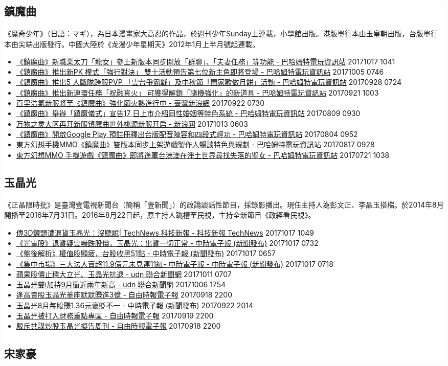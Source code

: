 ## 鎮魔曲

《魔奇少年》（日語：マギ），為日本漫畫家大高忍的作品，於週刊少年Sunday上連載，小學館出版。港版單行本由玉皇朝出版，台版單行本由尖端出版發行。中國大陸於《龙漫少年星期天》2012年1月上半月號起連載。
- [《鎮魔曲》新職業太刀「龍女」參上新版本同步開放「群聊」、「夫妻任務」等功能 - 巴哈姆特電玩資訊站](https://gnn.gamer.com.tw/0/153920.html "《鎮魔曲》新職業太刀「龍女」參上新版本同步開放「群聊」、「夫妻任務」等功能 - 巴哈姆特電玩資訊站") 20171017 1041
- [《鎮魔曲》推出新PK 模式「強行對決」 雙十活動預告第七位新主角即將登場 - 巴哈姆特電玩資訊站](https://gnn.gamer.com.tw/5/153455.html "《鎮魔曲》推出新PK 模式「強行對決」 雙十活動預告第七位新主角即將登場 - 巴哈姆特電玩資訊站") 20171005 0746
- [《鎮魔曲》推出5 人戰隊跨服PVP 「雲台爭霸戰」及中秋節「閤家歡做月餅」活動 - 巴哈姆特電玩資訊站](https://gnn.gamer.com.tw/1/153161.html "《鎮魔曲》推出5 人戰隊跨服PVP 「雲台爭霸戰」及中秋節「閤家歡做月餅」活動 - 巴哈姆特電玩資訊站") 20170928 0724
- [《鎮魔曲》推出新連環任務「祝融真火」 可獲得解鎖「隨機強化」的新道具 - 巴哈姆特電玩資訊站](https://gnn.gamer.com.tw/6/152856.html "《鎮魔曲》推出新連環任務「祝融真火」 可獲得解鎖「隨機強化」的新道具 - 巴哈姆特電玩資訊站") 20170921 1003
- [百里浩氣新服將至《鎮魔曲》強化節火熱進行中 - 臺灣新浪網](http://news.sina.com.tw/article/20170922/23986290.html "百里浩氣新服將至《鎮魔曲》強化節火熱進行中 - 臺灣新浪網") 20170922 0730
- [《鎮魔曲》舉辦「鎮魔儀式」宣告17 日上市介紹同性婚姻等特色系統 - 巴哈姆特電玩資訊站](https://gnn.gamer.com.tw/6/150916.html "《鎮魔曲》舉辦「鎮魔儀式」宣告17 日上市介紹同性婚姻等特色系統 - 巴哈姆特電玩資訊站") 20170809 0930
- [万物之灵大区再开新服镇魔曲世外桃源新服开启 - 新浪网](http://games.sina.com.cn/o/n/2017-10-13/fymvuys8872485.shtml "万物之灵大区再开新服镇魔曲世外桃源新服开启 - 新浪网") 20171013 0603
- [《鎮魔曲》開啟Google Play 預註冊釋出台版配音陣容和四段式輕功 - 巴哈姆特電玩資訊站](https://gnn.gamer.com.tw/3/150713.html "《鎮魔曲》開啟Google Play 預註冊釋出台版配音陣容和四段式輕功 - 巴哈姆特電玩資訊站") 20170804 0952
- [東方幻想手機MMO《鎮魔曲》雙版本同步上架遊戲製作人暢談特色與規劃 - 巴哈姆特電玩資訊站](https://gnn.gamer.com.tw/3/151283.html "東方幻想手機MMO《鎮魔曲》雙版本同步上架遊戲製作人暢談特色與規劃 - 巴哈姆特電玩資訊站") 20170817 0928
- [東方幻想MMO 手機遊戲《鎮魔曲》即將進軍台港澳在淨土世界尋找失落的聖女 - 巴哈姆特電玩資訊站](https://gnn.gamer.com.tw/8/150038.html "東方幻想MMO 手機遊戲《鎮魔曲》即將進軍台港澳在淨土世界尋找失落的聖女 - 巴哈姆特電玩資訊站") 20170721 1038

## 玉晶光

《正晶限時批》是臺灣壹電視新聞台（簡稱「壹新聞」）的政論談話性節目，採錄影播出。現任主持人為彭文正、李晶玉搭檔。於2014年8月開播至2016年7月31日。2016年8月22日起，原主持人跳槽至民視，主持全新節目《政經看民視》。
- [傳3D鏡頭遭退貨玉晶光：沒聽說| TechNews 科技新報 - 科技新報 TechNews](https://technews.tw/2017/10/17/genius-3d-rejected/ "傳3D鏡頭遭退貨玉晶光：沒聽說| TechNews 科技新報 - 科技新報 TechNews") 20171017 1049
- [《光電股》退貨疑雲嚇跌股價，玉晶光：出貨一切正常 - 中時電子報 (新聞發布)](http://www.chinatimes.com/realtimenews/20171017003732-260410 "《光電股》退貨疑雲嚇跌股價，玉晶光：出貨一切正常 - 中時電子報 (新聞發布)") 20171017 0732
- [《盤後解析》權值股顯疲，台股收黑51點 - 中時電子報 (新聞發布)](http://www.chinatimes.com/realtimenews/20171017003535-260410 "《盤後解析》權值股顯疲，台股收黑51點 - 中時電子報 (新聞發布)") 20171017 0657
- [《集中市場》三大法人賣超11.9億元未見連11紅- 中時電子報 - 中時電子報 (新聞發布)](http://www.chinatimes.com/realtimenews/20171017003669-260410 "《集中市場》三大法人賣超11.9億元未見連11紅- 中時電子報 - 中時電子報 (新聞發布)") 20171017 0718
- [蘋果股價止穩大立光、玉晶光抗退 - udn 聯合新聞網](https://udn.com/news/story/11317/2750387 "蘋果股價止穩大立光、玉晶光抗退 - udn 聯合新聞網") 20171011 0707
- [玉晶光雙i加持9月衝近兩年新高 - udn 聯合新聞網](https://udn.com/news/story/7253/2744169 "玉晶光雙i加持9月衝近兩年新高 - udn 聯合新聞網") 20171006 1754
- [逢高賣股玉晶光董座默默賺進3億 - 自由時報電子報](http://news.ltn.com.tw/news/business/paper/1136432 "逢高賣股玉晶光董座默默賺進3億 - 自由時報電子報") 20170918 2200
- [玉晶光8月每股賺1.36元褒貶不一 - 中時電子報 (新聞發布)](http://www.chinatimes.com/newspapers/20170923000176-260206 "玉晶光8月每股賺1.36元褒貶不一 - 中時電子報 (新聞發布)") 20170922 2014
- [玉晶光被打入財務重點專區 - 自由時報電子報](http://news.ltn.com.tw/news/business/paper/1136726 "玉晶光被打入財務重點專區 - 自由時報電子報") 20170919 2200
- [駁斥共謀炒股玉晶光擬告周刊 - 自由時報電子報](http://news.ltn.com.tw/news/business/paper/1136431 "駁斥共謀炒股玉晶光擬告周刊 - 自由時報電子報") 20170918 2200

## 宋家豪
